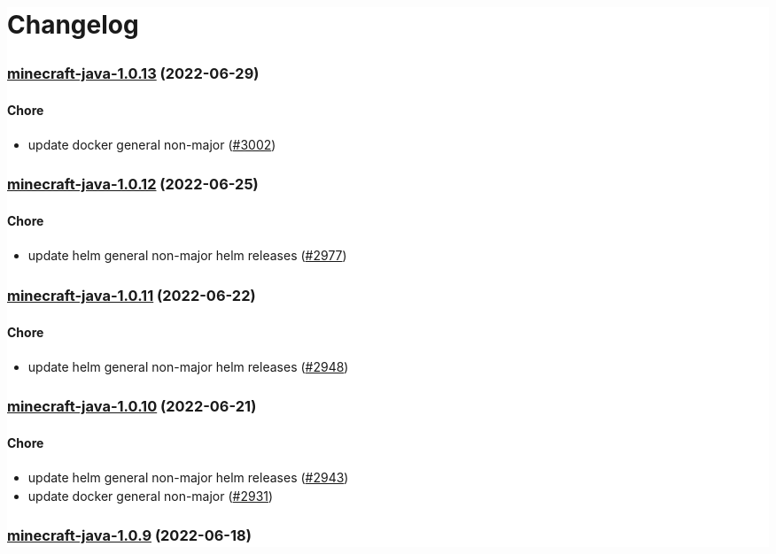 # Changelog<br>


<a name="minecraft-java-1.0.13"></a>
### [minecraft-java-1.0.13](https://github.com/truecharts/apps/compare/minecraft-java-1.0.12...minecraft-java-1.0.13) (2022-06-29)

#### Chore

* update docker general non-major ([#3002](https://github.com/truecharts/apps/issues/3002))



<a name="minecraft-java-1.0.12"></a>
### [minecraft-java-1.0.12](https://github.com/truecharts/apps/compare/minecraft-java-1.0.11...minecraft-java-1.0.12) (2022-06-25)

#### Chore

* update helm general non-major helm releases ([#2977](https://github.com/truecharts/apps/issues/2977))



<a name="minecraft-java-1.0.11"></a>
### [minecraft-java-1.0.11](https://github.com/truecharts/apps/compare/minecraft-java-1.0.10...minecraft-java-1.0.11) (2022-06-22)

#### Chore

* update helm general non-major helm releases ([#2948](https://github.com/truecharts/apps/issues/2948))



<a name="minecraft-java-1.0.10"></a>
### [minecraft-java-1.0.10](https://github.com/truecharts/apps/compare/minecraft-java-1.0.9...minecraft-java-1.0.10) (2022-06-21)

#### Chore

* update helm general non-major helm releases ([#2943](https://github.com/truecharts/apps/issues/2943))
* update docker general non-major ([#2931](https://github.com/truecharts/apps/issues/2931))



<a name="minecraft-java-1.0.9"></a>
### [minecraft-java-1.0.9](https://github.com/truecharts/apps/compare/minecraft-java-1.0.8...minecraft-java-1.0.9) (2022-06-18)
